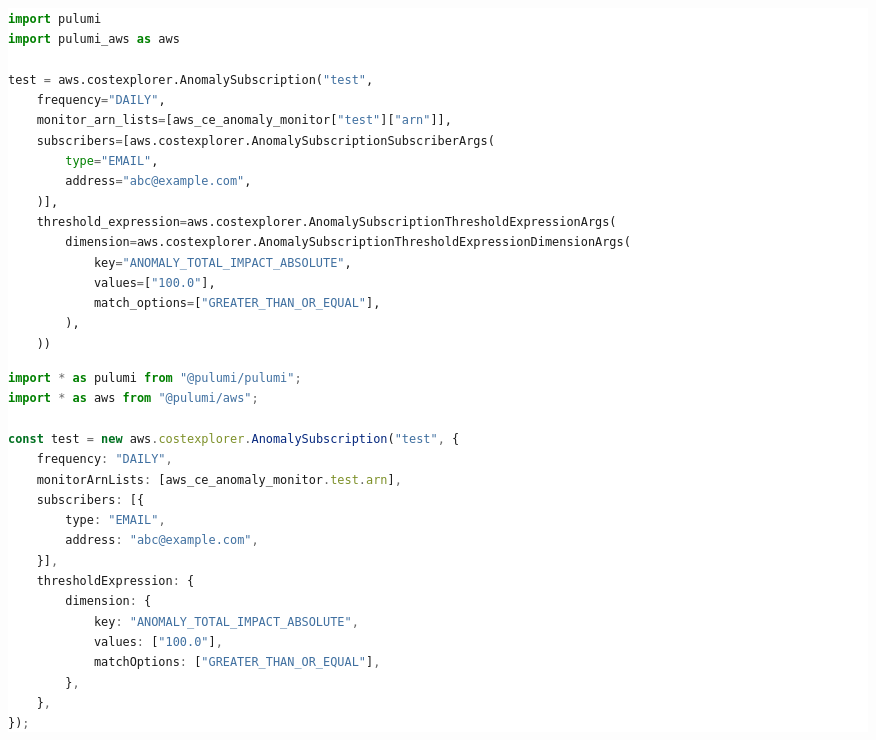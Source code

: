 ```python
import pulumi
import pulumi_aws as aws

test = aws.costexplorer.AnomalySubscription("test",
    frequency="DAILY",
    monitor_arn_lists=[aws_ce_anomaly_monitor["test"]["arn"]],
    subscribers=[aws.costexplorer.AnomalySubscriptionSubscriberArgs(
        type="EMAIL",
        address="abc@example.com",
    )],
    threshold_expression=aws.costexplorer.AnomalySubscriptionThresholdExpressionArgs(
        dimension=aws.costexplorer.AnomalySubscriptionThresholdExpressionDimensionArgs(
            key="ANOMALY_TOTAL_IMPACT_ABSOLUTE",
            values=["100.0"],
            match_options=["GREATER_THAN_OR_EQUAL"],
        ),
    ))
```


</pulumi-choosable>
</div>


<div>
<pulumi-choosable type="language" values="typescript">


```typescript
import * as pulumi from "@pulumi/pulumi";
import * as aws from "@pulumi/aws";

const test = new aws.costexplorer.AnomalySubscription("test", {
    frequency: "DAILY",
    monitorArnLists: [aws_ce_anomaly_monitor.test.arn],
    subscribers: [{
        type: "EMAIL",
        address: "abc@example.com",
    }],
    thresholdExpression: {
        dimension: {
            key: "ANOMALY_TOTAL_IMPACT_ABSOLUTE",
            values: ["100.0"],
            matchOptions: ["GREATER_THAN_OR_EQUAL"],
        },
    },
});
```


</pulumi-choosable>
</div>


<div>
<pulumi-choosable type="language" values="yaml">
